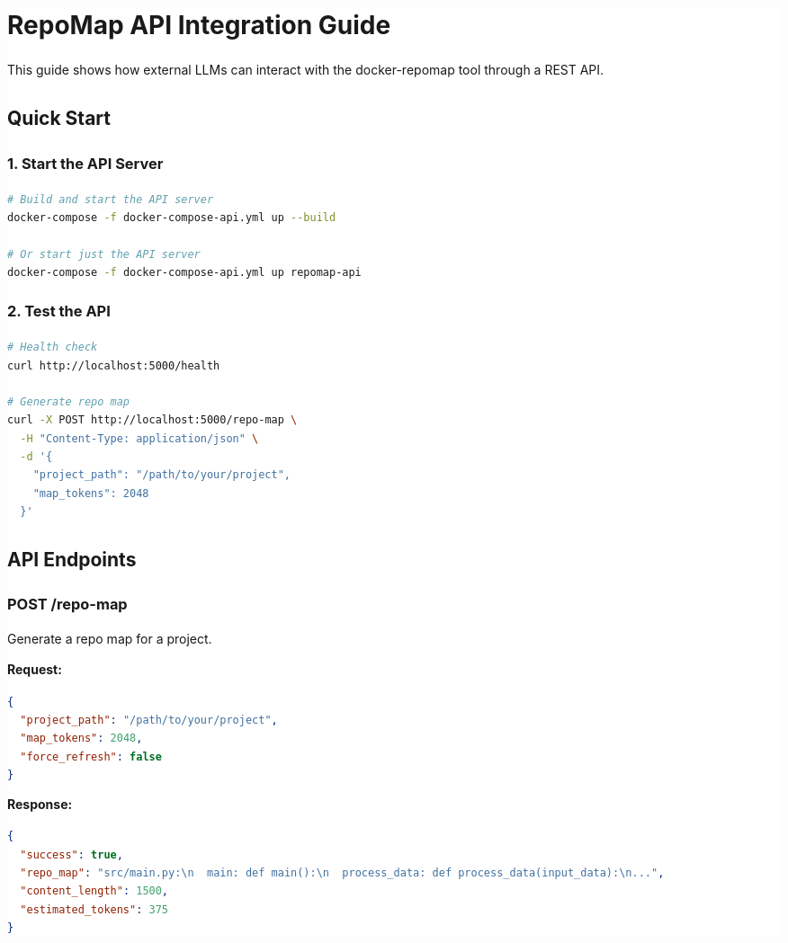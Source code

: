# RepoMap API Integration Guide

This guide shows how external LLMs can interact with the docker-repomap tool through a REST API.

## Quick Start

### 1. Start the API Server

```bash
# Build and start the API server
docker-compose -f docker-compose-api.yml up --build

# Or start just the API server
docker-compose -f docker-compose-api.yml up repomap-api
```

### 2. Test the API

```bash
# Health check
curl http://localhost:5000/health

# Generate repo map
curl -X POST http://localhost:5000/repo-map \
  -H "Content-Type: application/json" \
  -d '{
    "project_path": "/path/to/your/project",
    "map_tokens": 2048
  }'
```

## API Endpoints

### POST /repo-map
Generate a repo map for a project.

**Request:**
```json
{
  "project_path": "/path/to/your/project",
  "map_tokens": 2048,
  "force_refresh": false
}
```

**Response:**
```json
{
  "success": true,
  "repo_map": "src/main.py:\n  main: def main():\n  process_data: def process_data(input_data):\n...",
  "content_length": 1500,
  "estimated_tokens": 375
}
```
